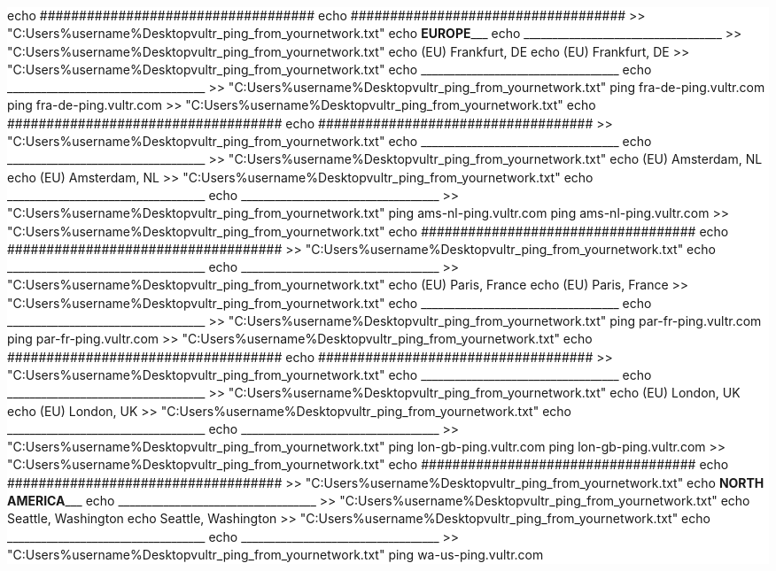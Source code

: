 echo ###################################
echo ################################### &gt;&gt; "C:Users%username%Desktopvultr_ping_from_yournetwork.txt"
echo ________________EUROPE___________________
echo ___________________________________ &gt;&gt; "C:Users%username%Desktopvultr_ping_from_yournetwork.txt"
echo  (EU) Frankfurt, DE
echo  (EU) Frankfurt, DE &gt;&gt; "C:Users%username%Desktopvultr_ping_from_yournetwork.txt"
echo ___________________________________
echo ___________________________________ &gt;&gt; "C:Users%username%Desktopvultr_ping_from_yournetwork.txt"
ping  fra-de-ping.vultr.com
ping  fra-de-ping.vultr.com &gt;&gt; "C:Users%username%Desktopvultr_ping_from_yournetwork.txt"
echo ###################################
echo ################################### &gt;&gt; "C:Users%username%Desktopvultr_ping_from_yournetwork.txt"
echo ___________________________________
echo ___________________________________ &gt;&gt; "C:Users%username%Desktopvultr_ping_from_yournetwork.txt"
echo   (EU) Amsterdam, NL
echo   (EU) Amsterdam, NL &gt;&gt; "C:Users%username%Desktopvultr_ping_from_yournetwork.txt"
echo ___________________________________
echo ___________________________________ &gt;&gt; "C:Users%username%Desktopvultr_ping_from_yournetwork.txt"
ping  ams-nl-ping.vultr.com
ping  ams-nl-ping.vultr.com &gt;&gt; "C:Users%username%Desktopvultr_ping_from_yournetwork.txt"
echo ###################################
echo ################################### &gt;&gt; "C:Users%username%Desktopvultr_ping_from_yournetwork.txt"
echo ___________________________________
echo ___________________________________ &gt;&gt; "C:Users%username%Desktopvultr_ping_from_yournetwork.txt"
echo   (EU) Paris, France 
echo   (EU) Paris, France  &gt;&gt; "C:Users%username%Desktopvultr_ping_from_yournetwork.txt"
echo ___________________________________
echo ___________________________________ &gt;&gt; "C:Users%username%Desktopvultr_ping_from_yournetwork.txt"
ping  par-fr-ping.vultr.com
ping  par-fr-ping.vultr.com &gt;&gt; "C:Users%username%Desktopvultr_ping_from_yournetwork.txt"
echo ###################################
echo ################################### &gt;&gt; "C:Users%username%Desktopvultr_ping_from_yournetwork.txt"
echo ___________________________________
echo ___________________________________ &gt;&gt; "C:Users%username%Desktopvultr_ping_from_yournetwork.txt"
echo   (EU) London, UK 
echo   (EU) London, UK  &gt;&gt; "C:Users%username%Desktopvultr_ping_from_yournetwork.txt"
echo ___________________________________
echo ___________________________________ &gt;&gt; "C:Users%username%Desktopvultr_ping_from_yournetwork.txt"
ping  lon-gb-ping.vultr.com
ping  lon-gb-ping.vultr.com &gt;&gt; "C:Users%username%Desktopvultr_ping_from_yournetwork.txt"
echo ###################################
echo ################################### &gt;&gt; "C:Users%username%Desktopvultr_ping_from_yournetwork.txt"
echo ________________NORTH AMERICA___________________
echo ___________________________________ &gt;&gt; "C:Users%username%Desktopvultr_ping_from_yournetwork.txt"
echo    Seattle, Washington 
echo    Seattle, Washington   &gt;&gt; "C:Users%username%Desktopvultr_ping_from_yournetwork.txt"
echo ___________________________________
echo ___________________________________ &gt;&gt; "C:Users%username%Desktopvultr_ping_from_yournetwork.txt"
ping   wa-us-ping.vultr.com 